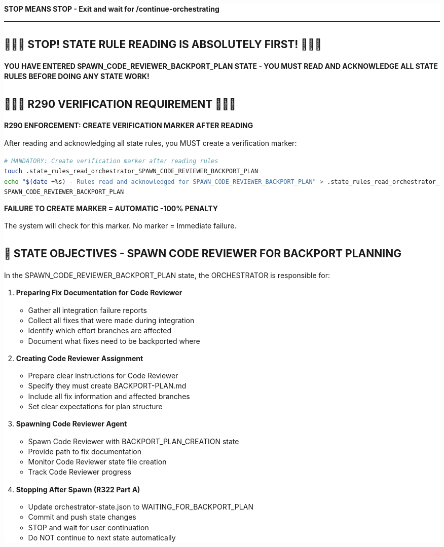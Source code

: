 **STOP MEANS STOP - Exit and wait for /continue-orchestrating**

---

## 🔴🔴🔴 STOP! STATE RULE READING IS ABSOLUTELY FIRST! 🔴🔴🔴

**YOU HAVE ENTERED SPAWN_CODE_REVIEWER_BACKPORT_PLAN STATE - YOU MUST READ AND ACKNOWLEDGE ALL STATE RULES BEFORE DOING ANY STATE WORK!**

## 🔴🔴🔴 R290 VERIFICATION REQUIREMENT 🔴🔴🔴

**R290 ENFORCEMENT: CREATE VERIFICATION MARKER AFTER READING**

After reading and acknowledging all state rules, you MUST create a verification marker:

```bash
# MANDATORY: Create verification marker after reading rules
touch .state_rules_read_orchestrator_SPAWN_CODE_REVIEWER_BACKPORT_PLAN
echo "$(date +%s) - Rules read and acknowledged for SPAWN_CODE_REVIEWER_BACKPORT_PLAN" > .state_rules_read_orchestrator_SPAWN_CODE_REVIEWER_BACKPORT_PLAN
```

**FAILURE TO CREATE MARKER = AUTOMATIC -100% PENALTY**

The system will check for this marker. No marker = Immediate failure.

## 🎯 STATE OBJECTIVES - SPAWN CODE REVIEWER FOR BACKPORT PLANNING

In the SPAWN_CODE_REVIEWER_BACKPORT_PLAN state, the ORCHESTRATOR is responsible for:

1. **Preparing Fix Documentation for Code Reviewer**
   - Gather all integration failure reports
   - Collect all fixes that were made during integration
   - Identify which effort branches are affected
   - Document what fixes need to be backported where

2. **Creating Code Reviewer Assignment**
   - Prepare clear instructions for Code Reviewer
   - Specify they must create BACKPORT-PLAN.md
   - Include all fix information and affected branches
   - Set clear expectations for plan structure

3. **Spawning Code Reviewer Agent**
   - Spawn Code Reviewer with BACKPORT_PLAN_CREATION state
   - Provide path to fix documentation
   - Monitor Code Reviewer state file creation
   - Track Code Reviewer progress

4. **Stopping After Spawn (R322 Part A)**
   - Update orchestrator-state.json to WAITING_FOR_BACKPORT_PLAN
   - Commit and push state changes
   - STOP and wait for user continuation
   - Do NOT continue to next state automatically
